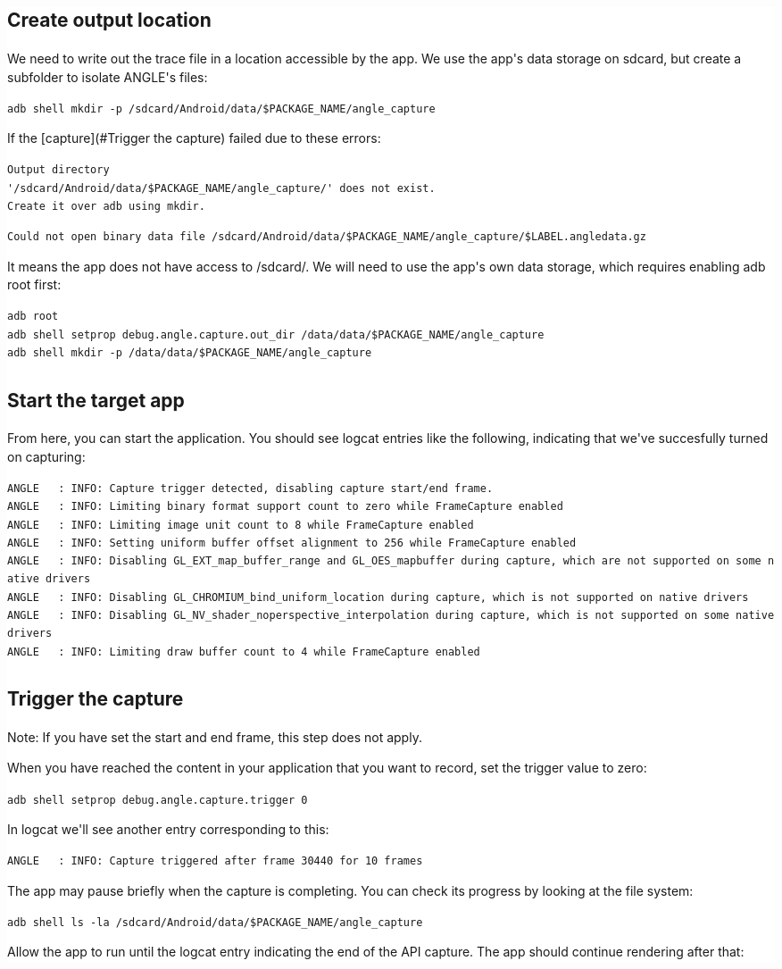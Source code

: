## Create output location

We need to write out the trace file in a location accessible by the app. We use the app's data
storage on sdcard, but create a subfolder to isolate ANGLE's files:
```
adb shell mkdir -p /sdcard/Android/data/$PACKAGE_NAME/angle_capture
```

If the [capture](#Trigger the capture) failed due
to these errors:

```
Output directory
'/sdcard/Android/data/$PACKAGE_NAME/angle_capture/' does not exist.
Create it over adb using mkdir.
```

```
Could not open binary data file /sdcard/Android/data/$PACKAGE_NAME/angle_capture/$LABEL.angledata.gz
```

It means the app does not have access to /sdcard/. We will need to use the app's
own data storage, which requires enabling adb root first:

```
adb root
adb shell setprop debug.angle.capture.out_dir /data/data/$PACKAGE_NAME/angle_capture
adb shell mkdir -p /data/data/$PACKAGE_NAME/angle_capture
```

## Start the target app

From here, you can start the application. You should see logcat entries like the following,
indicating that we've succesfully turned on capturing:
```
ANGLE   : INFO: Capture trigger detected, disabling capture start/end frame.
ANGLE   : INFO: Limiting binary format support count to zero while FrameCapture enabled
ANGLE   : INFO: Limiting image unit count to 8 while FrameCapture enabled
ANGLE   : INFO: Setting uniform buffer offset alignment to 256 while FrameCapture enabled
ANGLE   : INFO: Disabling GL_EXT_map_buffer_range and GL_OES_mapbuffer during capture, which are not supported on some native drivers
ANGLE   : INFO: Disabling GL_CHROMIUM_bind_uniform_location during capture, which is not supported on native drivers
ANGLE   : INFO: Disabling GL_NV_shader_noperspective_interpolation during capture, which is not supported on some native drivers
ANGLE   : INFO: Limiting draw buffer count to 4 while FrameCapture enabled
```
## Trigger the capture

Note: If you have set the start and end frame, this step does not apply.

When you have reached the content in your application that you want to record, set the trigger
value to zero:
```
adb shell setprop debug.angle.capture.trigger 0
```
In logcat we'll see another entry corresponding to this:
```
ANGLE   : INFO: Capture triggered after frame 30440 for 10 frames
```
The app may pause briefly when the capture is completing. You can check its progress by looking at
the file system:
```
adb shell ls -la /sdcard/Android/data/$PACKAGE_NAME/angle_capture
```
Allow the app to run until the logcat entry indicating the end of the API
capture. The app should continue rendering after that: